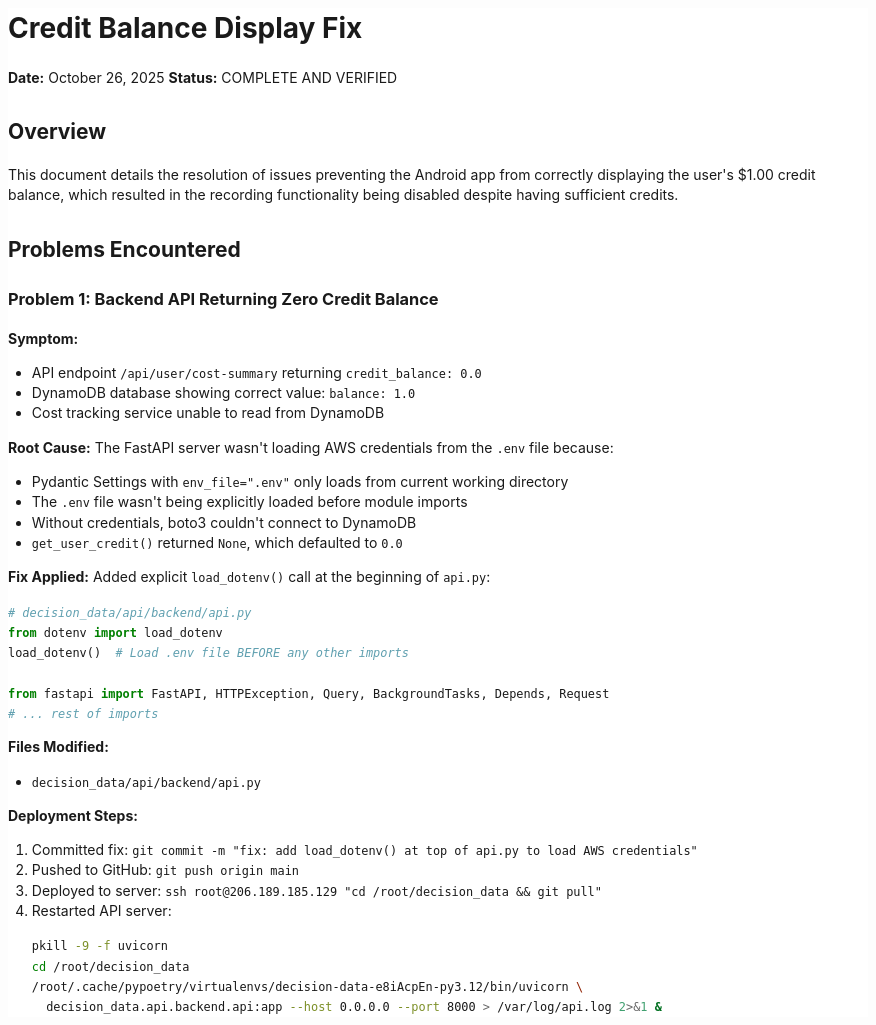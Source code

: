 # Credit Balance Display Fix

**Date:** October 26, 2025
**Status:** COMPLETE AND VERIFIED

## Overview

This document details the resolution of issues preventing the Android app from correctly displaying the user's $1.00 credit balance, which resulted in the recording functionality being disabled despite having sufficient credits.

## Problems Encountered

### Problem 1: Backend API Returning Zero Credit Balance

**Symptom:**
- API endpoint `/api/user/cost-summary` returning `credit_balance: 0.0`
- DynamoDB database showing correct value: `balance: 1.0`
- Cost tracking service unable to read from DynamoDB

**Root Cause:**
The FastAPI server wasn't loading AWS credentials from the `.env` file because:
- Pydantic Settings with `env_file=".env"` only loads from current working directory
- The `.env` file wasn't being explicitly loaded before module imports
- Without credentials, boto3 couldn't connect to DynamoDB
- `get_user_credit()` returned `None`, which defaulted to `0.0`

**Fix Applied:**
Added explicit `load_dotenv()` call at the beginning of `api.py`:

```python
# decision_data/api/backend/api.py
from dotenv import load_dotenv
load_dotenv()  # Load .env file BEFORE any other imports

from fastapi import FastAPI, HTTPException, Query, BackgroundTasks, Depends, Request
# ... rest of imports
```

**Files Modified:**
- `decision_data/api/backend/api.py`

**Deployment Steps:**
1. Committed fix: `git commit -m "fix: add load_dotenv() at top of api.py to load AWS credentials"`
2. Pushed to GitHub: `git push origin main`
3. Deployed to server: `ssh root@206.189.185.129 "cd /root/decision_data && git pull"`
4. Restarted API server:
   ```bash
   pkill -9 -f uvicorn
   cd /root/decision_data
   /root/.cache/pypoetry/virtualenvs/decision-data-e8iAcpEn-py3.12/bin/uvicorn \
     decision_data.api.backend.api:app --host 0.0.0.0 --port 8000 > /var/log/api.log 2>&1 &
   ```
